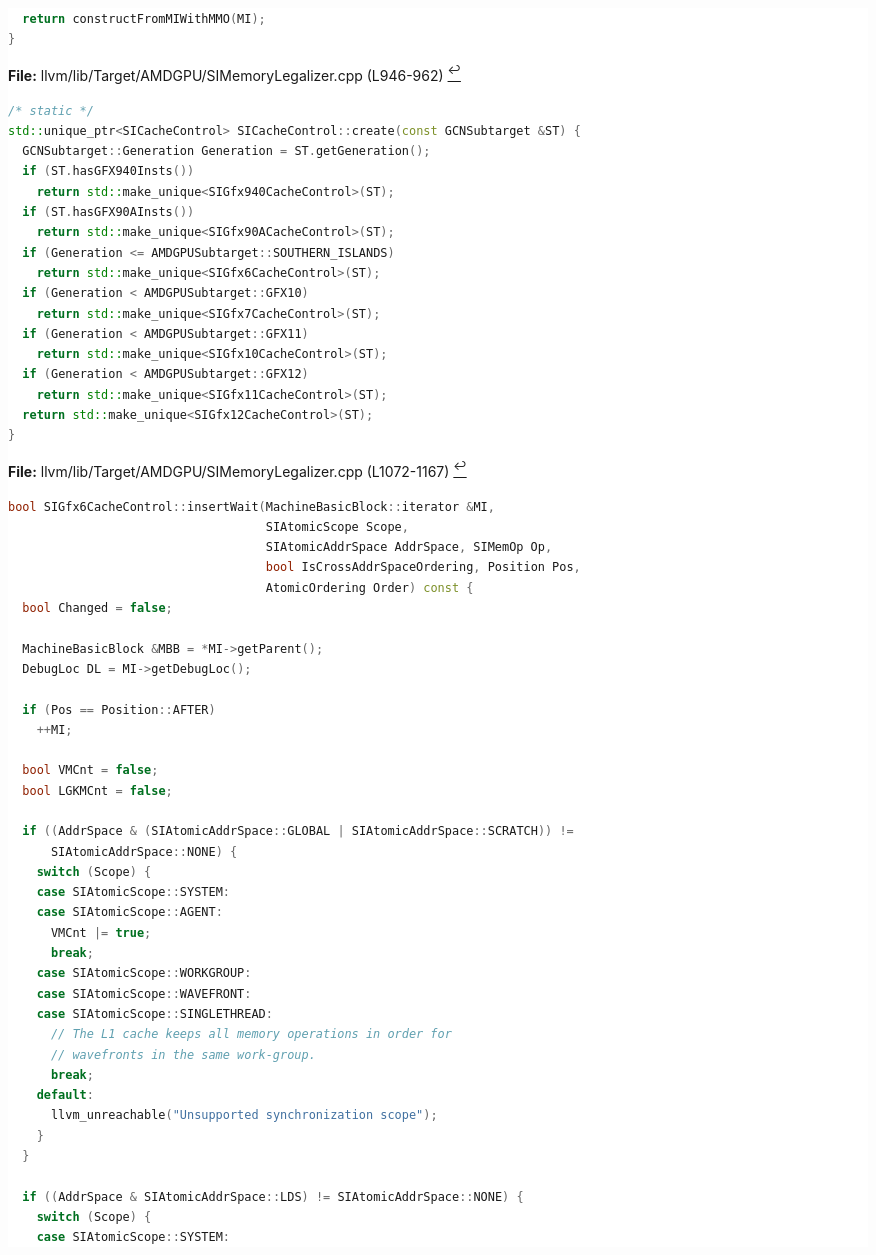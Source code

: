 ```cpp
  return constructFromMIWithMMO(MI);
}
```
<a name="block_9"></a>**File:** llvm/lib/Target/AMDGPU/SIMemoryLegalizer.cpp (L946-962) [<sup>↩</sup>](#ref-block_9)
```cpp
/* static */
std::unique_ptr<SICacheControl> SICacheControl::create(const GCNSubtarget &ST) {
  GCNSubtarget::Generation Generation = ST.getGeneration();
  if (ST.hasGFX940Insts())
    return std::make_unique<SIGfx940CacheControl>(ST);
  if (ST.hasGFX90AInsts())
    return std::make_unique<SIGfx90ACacheControl>(ST);
  if (Generation <= AMDGPUSubtarget::SOUTHERN_ISLANDS)
    return std::make_unique<SIGfx6CacheControl>(ST);
  if (Generation < AMDGPUSubtarget::GFX10)
    return std::make_unique<SIGfx7CacheControl>(ST);
  if (Generation < AMDGPUSubtarget::GFX11)
    return std::make_unique<SIGfx10CacheControl>(ST);
  if (Generation < AMDGPUSubtarget::GFX12)
    return std::make_unique<SIGfx11CacheControl>(ST);
  return std::make_unique<SIGfx12CacheControl>(ST);
}
```
<a name="block_10"></a>**File:** llvm/lib/Target/AMDGPU/SIMemoryLegalizer.cpp (L1072-1167) [<sup>↩</sup>](#ref-block_10)
```cpp
bool SIGfx6CacheControl::insertWait(MachineBasicBlock::iterator &MI,
                                    SIAtomicScope Scope,
                                    SIAtomicAddrSpace AddrSpace, SIMemOp Op,
                                    bool IsCrossAddrSpaceOrdering, Position Pos,
                                    AtomicOrdering Order) const {
  bool Changed = false;

  MachineBasicBlock &MBB = *MI->getParent();
  DebugLoc DL = MI->getDebugLoc();

  if (Pos == Position::AFTER)
    ++MI;

  bool VMCnt = false;
  bool LGKMCnt = false;

  if ((AddrSpace & (SIAtomicAddrSpace::GLOBAL | SIAtomicAddrSpace::SCRATCH)) !=
      SIAtomicAddrSpace::NONE) {
    switch (Scope) {
    case SIAtomicScope::SYSTEM:
    case SIAtomicScope::AGENT:
      VMCnt |= true;
      break;
    case SIAtomicScope::WORKGROUP:
    case SIAtomicScope::WAVEFRONT:
    case SIAtomicScope::SINGLETHREAD:
      // The L1 cache keeps all memory operations in order for
      // wavefronts in the same work-group.
      break;
    default:
      llvm_unreachable("Unsupported synchronization scope");
    }
  }

  if ((AddrSpace & SIAtomicAddrSpace::LDS) != SIAtomicAddrSpace::NONE) {
    switch (Scope) {
    case SIAtomicScope::SYSTEM:
```